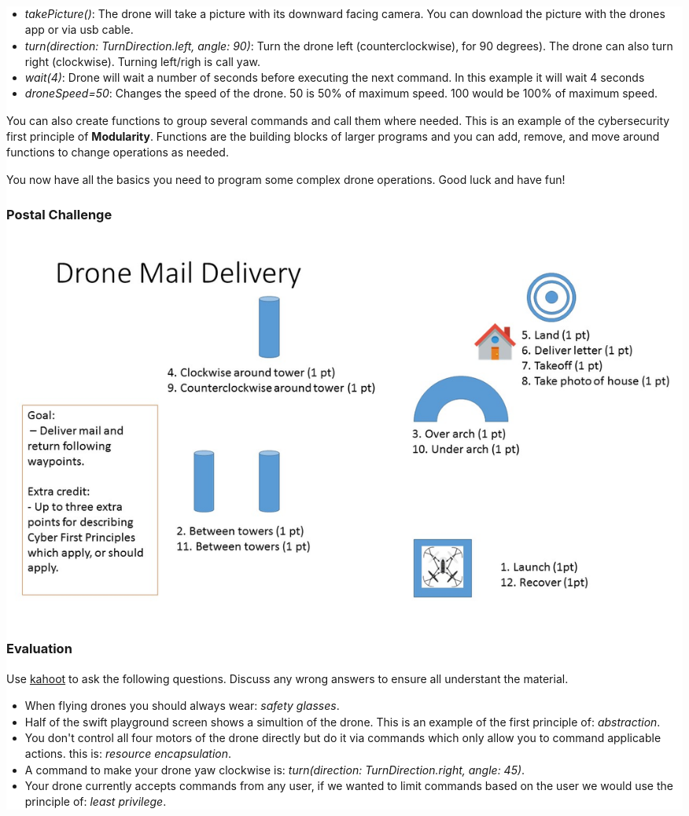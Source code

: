 * _takePicture()_: The drone will take a picture with its downward facing camera.  You can download the picture with the drones app or via usb cable.
* _turn(direction: TurnDirection.left, angle: 90)_: Turn the drone left (counterclockwise), for 90 degrees).  The drone can also turn right (clockwise).  Turning left/righ is call yaw.
* _wait(4)_:  Drone will wait a number of seconds before executing the next command.  In this example it will wait 4 seconds
* _droneSpeed=50_: Changes the speed of the drone.  50 is 50% of maximum speed.  100 would be 100% of maximum speed.

You can also create functions to group several commands and call them where needed.  This is an example of the cybersecurity first principle of __Modularity__.  Functions are the building blocks of larger programs and you can add, remove, and move around functions to change operations as needed.

You now have all the basics you need to program some complex drone operations.  Good luck and have fun!

### Postal Challenge  

![drone_challenge](img/drone_challenge.jpg)

### Evaluation
Use [kahoot](https://play.kahoot.it/#/k/ec0bb393-7852-421f-8456-455a7ba78618) to ask the following questions.  Discuss any wrong answers to ensure all understant the material.

* When flying drones you should always wear: _safety glasses_.
* Half of the swift playground screen shows a simultion of the drone.  This is an example of the first principle of: _abstraction_.
* You don't control all four motors of the drone directly but do it via commands which only allow you to command applicable actions.  this is: _resource encapsulation_.
* A command to make your drone yaw clockwise is: _turn(direction: TurnDirection.right, angle: 45)_.
* Your drone currently accepts commands from any user, if we wanted to limit commands based on the user we would use the principle of: _least privilege_.  
